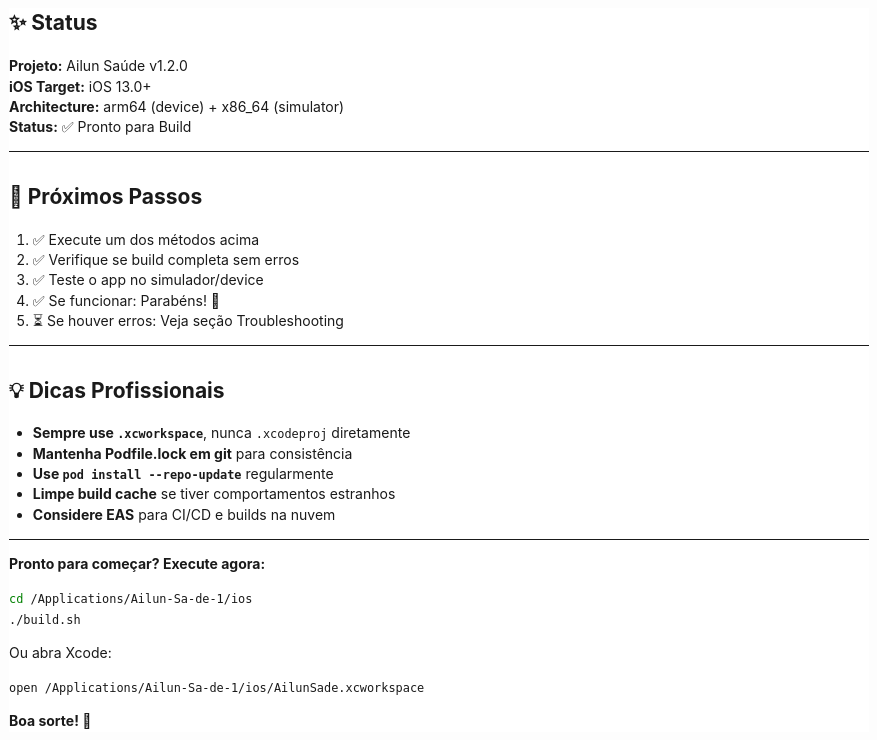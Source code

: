 
## ✨ Status

**Projeto:** Ailun Saúde v1.2.0  
**iOS Target:** iOS 13.0+  
**Architecture:** arm64 (device) + x86_64 (simulator)  
**Status:** ✅ Pronto para Build

---

## 🎯 Próximos Passos

1. ✅ Execute um dos métodos acima
2. ✅ Verifique se build completa sem erros
3. ✅ Teste o app no simulador/device
4. ✅ Se funcionar: Parabéns! 🎉
5. ⏳ Se houver erros: Veja seção Troubleshooting

---

## 💡 Dicas Profissionais

- **Sempre use `.xcworkspace`**, nunca `.xcodeproj` diretamente
- **Mantenha Podfile.lock em git** para consistência
- **Use `pod install --repo-update`** regularmente
- **Limpe build cache** se tiver comportamentos estranhos
- **Considere EAS** para CI/CD e builds na nuvem

---

**Pronto para começar? Execute agora:**

```bash
cd /Applications/Ailun-Sa-de-1/ios
./build.sh
```

Ou abra Xcode:

```bash
open /Applications/Ailun-Sa-de-1/ios/AilunSade.xcworkspace
```

**Boa sorte! 🚀**
